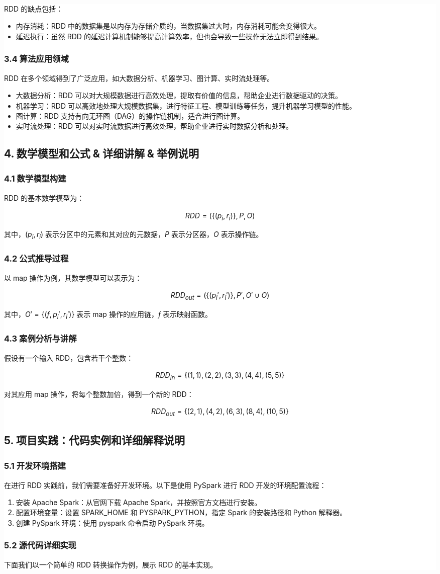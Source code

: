 RDD 的缺点包括：

- 内存消耗：RDD 中的数据集是以内存为存储介质的，当数据集过大时，内存消耗可能会变得很大。
- 延迟执行：虽然 RDD 的延迟计算机制能够提高计算效率，但也会导致一些操作无法立即得到结果。

### 3.4 算法应用领域

RDD 在多个领域得到了广泛应用，如大数据分析、机器学习、图计算、实时流处理等。

- 大数据分析：RDD 可以对大规模数据进行高效处理，提取有价值的信息，帮助企业进行数据驱动的决策。
- 机器学习：RDD 可以高效地处理大规模数据集，进行特征工程、模型训练等任务，提升机器学习模型的性能。
- 图计算：RDD 支持有向无环图（DAG）的操作链机制，适合进行图计算。
- 实时流处理：RDD 可以对实时流数据进行高效处理，帮助企业进行实时数据分析和处理。

## 4. 数学模型和公式 & 详细讲解 & 举例说明

### 4.1 数学模型构建

RDD 的基本数学模型为：

$$ RDD = (\{(p_i, r_i)\}, P, O) $$

其中，$(p_i, r_i)$ 表示分区中的元素和其对应的元数据，$P$ 表示分区器，$O$ 表示操作链。

### 4.2 公式推导过程

以 map 操作为例，其数学模型可以表示为：

$$ RDD_{out} = (\{(p_i', r_i')\}, P', O' \cup O) $$

其中，$O' = \{(f, p_i', r_i')\}$ 表示 map 操作的应用链，$f$ 表示映射函数。

### 4.3 案例分析与讲解

假设有一个输入 RDD，包含若干个整数：

$$ RDD_{in} = \{(1, 1), (2, 2), (3, 3), (4, 4), (5, 5)\} $$

对其应用 map 操作，将每个整数加倍，得到一个新的 RDD：

$$ RDD_{out} = \{(2, 1), (4, 2), (6, 3), (8, 4), (10, 5)\} $$

## 5. 项目实践：代码实例和详细解释说明

### 5.1 开发环境搭建

在进行 RDD 实践前，我们需要准备好开发环境。以下是使用 PySpark 进行 RDD 开发的环境配置流程：

1. 安装 Apache Spark：从官网下载 Apache Spark，并按照官方文档进行安装。
2. 配置环境变量：设置 SPARK_HOME 和 PYSPARK_PYTHON，指定 Spark 的安装路径和 Python 解释器。
3. 创建 PySpark 环境：使用 pyspark 命令启动 PySpark 环境。

### 5.2 源代码详细实现

下面我们以一个简单的 RDD 转换操作为例，展示 RDD 的基本实现。
